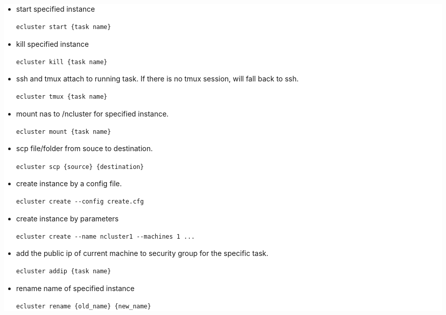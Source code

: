 - start specified instance

    ```
    ecluster start {task name}
    ```

- kill specified instance

    ```
    ecluster kill {task name}
    ```

- ssh and tmux attach to running task. If there is no tmux session, will fall back to ssh.

    ```
    ecluster tmux {task name}
    ```

- mount nas to /ncluster for specified instance.

    ```
    ecluster mount {task name}
    ```

- scp file/folder from souce to destination.

    ```
    ecluster scp {source} {destination}
    ```

- create instance by a config file.

    ```
    ecluster create --config create.cfg
    ```

- create instance by parameters

    ```
    ecluster create --name ncluster1 --machines 1 ...
    ```

- add the public ip of current machine  to security group for the specific task.

    ```
    ecluster addip {task name}
    ```

- rename name of specified instance

    ```
    ecluster rename {old_name} {new_name}
    ```

